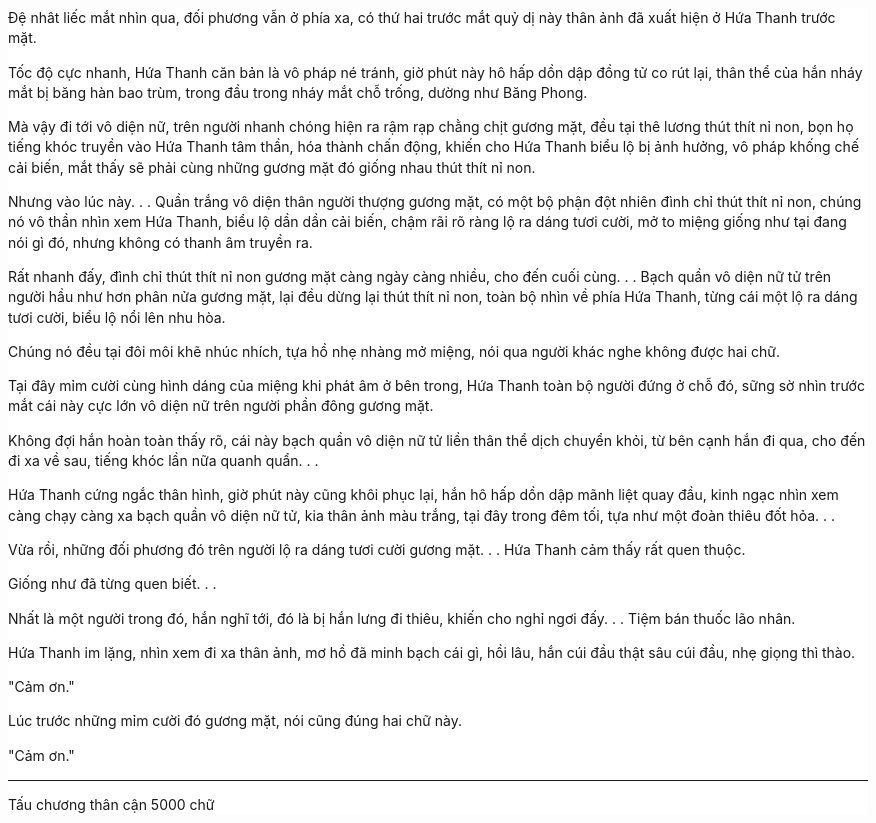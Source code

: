 Đệ nhât liếc mắt nhìn qua, đối phương vẫn ở phía xa, có thứ hai trước mắt quỷ dị này thân ảnh đã xuất hiện ở Hứa Thanh trước mặt.

Tốc độ cực nhanh, Hứa Thanh căn bản là vô pháp né tránh, giờ phút này hô hấp dồn dập đồng tử co rút lại, thân thể của hắn nháy mắt bị băng hàn bao trùm, trong đầu trong nháy mắt chỗ trống, dường như Băng Phong.

Mà vậy đi tới vô diện nữ, trên người nhanh chóng hiện ra rậm rạp chằng chịt gương mặt, đều tại thê lương thút thít nỉ non, bọn họ tiếng khóc truyền vào Hứa Thanh tâm thần, hóa thành chấn động, khiến cho Hứa Thanh biểu lộ bị ảnh hưởng, vô pháp khống chế cải biến, mắt thấy sẽ phải cùng những gương mặt đó giống nhau thút thít nỉ non.

Nhưng vào lúc này. . . Quần trắng vô diện thân người thượng gương mặt, có một bộ phận đột nhiên đình chỉ thút thít nỉ non, chúng nó vô thần nhìn xem Hứa Thanh, biểu lộ dần dần cải biến, chậm rãi rõ ràng lộ ra dáng tươi cười, mở to miệng giống như tại đang nói gì đó, nhưng không có thanh âm truyền ra.

Rất nhanh đấy, đình chỉ thút thít nỉ non gương mặt càng ngày càng nhiều, cho đến cuối cùng. . . Bạch quần vô diện nữ tử trên người hầu như hơn phân nửa gương mặt, lại đều dừng lại thút thít nỉ non, toàn bộ nhìn về phía Hứa Thanh, từng cái một lộ ra dáng tươi cười, biểu lộ nổi lên nhu hòa.

Chúng nó đều tại đôi môi khẽ nhúc nhích, tựa hồ nhẹ nhàng mở miệng, nói qua người khác nghe không được hai chữ.

Tại đây mỉm cười cùng hình dáng của miệng khi phát âm ở bên trong, Hứa Thanh toàn bộ người đứng ở chỗ đó, sững sờ nhìn trước mắt cái này cực lớn vô diện nữ trên người phần đông gương mặt.

Không đợi hắn hoàn toàn thấy rõ, cái này bạch quần vô diện nữ tử liền thân thể dịch chuyển khỏi, từ bên cạnh hắn đi qua, cho đến đi xa về sau, tiếng khóc lần nữa quanh quẩn. . .

Hứa Thanh cứng ngắc thân hình, giờ phút này cũng khôi phục lại, hắn hô hấp dồn dập mãnh liệt quay đầu, kinh ngạc nhìn xem càng chạy càng xa bạch quần vô diện nữ tử, kia thân ảnh màu trắng, tại đây trong đêm tối, tựa như một đoàn thiêu đốt hỏa. . .

Vừa rồi, những đối phương đó trên người lộ ra dáng tươi cười gương mặt. . . Hứa Thanh cảm thấy rất quen thuộc.

Giống như đã từng quen biết. . .

Nhất là một người trong đó, hắn nghĩ tới, đó là bị hắn lưng đi thiêu, khiến cho nghỉ ngơi đấy. . . Tiệm bán thuốc lão nhân.

Hứa Thanh im lặng, nhìn xem đi xa thân ảnh, mơ hồ đã minh bạch cái gì, hồi lâu, hắn cúi đầu thật sâu cúi đầu, nhẹ giọng thì thào.

"Cảm ơn."

Lúc trước những mỉm cười đó gương mặt, nói cũng đúng hai chữ này.

"Cảm ơn."

------

Tấu chương thân cận 5000 chữ




